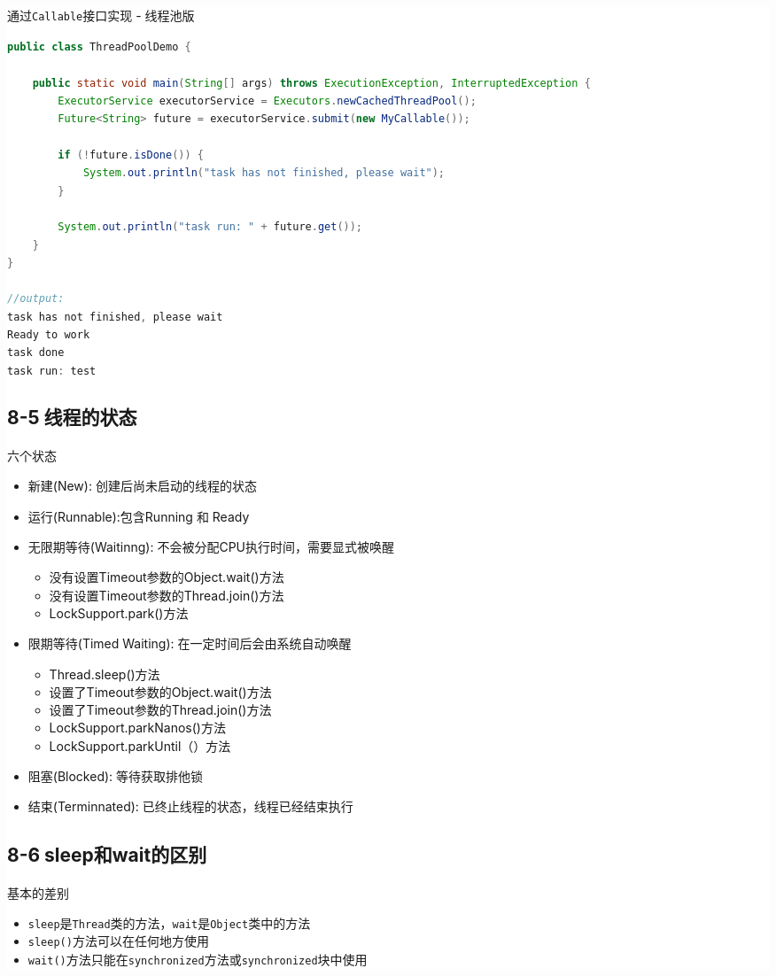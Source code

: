 ```java
```

通过`Callable`接口实现 - 线程池版

```java
public class ThreadPoolDemo {

    public static void main(String[] args) throws ExecutionException, InterruptedException {
        ExecutorService executorService = Executors.newCachedThreadPool();
        Future<String> future = executorService.submit(new MyCallable());

        if (!future.isDone()) {
            System.out.println("task has not finished, please wait");
        }

        System.out.println("task run: " + future.get());
    }
}

//output:
task has not finished, please wait
Ready to work
task done
task run: test
```

##  8-5 线程的状态
六个状态
* 新建(New): 创建后尚未启动的线程的状态

* 运行(Runnable):包含Running 和 Ready
* 无限期等待(Waitinng): 不会被分配CPU执行时间，需要显式被唤醒
    * 没有设置Timeout参数的Object.wait()方法
    * 没有设置Timeout参数的Thread.join()方法
    * LockSupport.park()方法

* 限期等待(Timed Waiting): 在一定时间后会由系统自动唤醒
    * Thread.sleep()方法
    * 设置了Timeout参数的Object.wait()方法
    * 设置了Timeout参数的Thread.join()方法
    * LockSupport.parkNanos()方法
    * LockSupport.parkUntil（）方法

* 阻塞(Blocked): 等待获取排他锁

* 结束(Terminnated): 已终止线程的状态，线程已经结束执行


##  8-6 sleep和wait的区别
基本的差别
* `sleep`是`Thread`类的方法，`wait`是`Object`类中的方法
* `sleep()`方法可以在任何地方使用
* `wait()`方法只能在`synchronized`方法或`synchronized`块中使用
